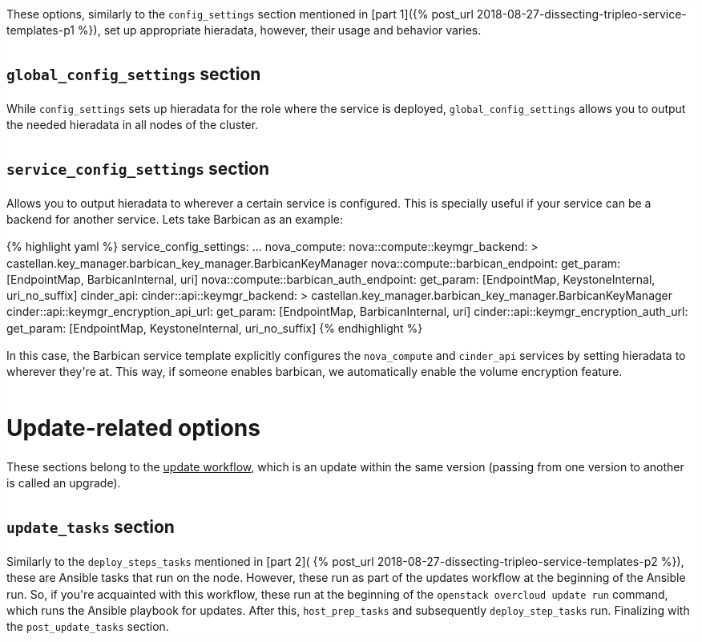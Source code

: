 These options, similarly to the ``config_settings`` section mentioned in [part
1]({% post_url 2018-08-27-dissecting-tripleo-service-templates-p1 %}), set up
appropriate hieradata, however, their usage and behavior varies.

``global_config_settings`` section
----------------------------------

While ``config_settings`` sets up hieradata for the role where the service is
deployed, ``global_config_settings`` allows you to output the needed hieradata
in all nodes of the cluster.

``service_config_settings`` section
-----------------------------------

Allows you to output hieradata to wherever a certain service is configured.
This is specially useful if your service can be a backend for another service.
Lets take Barbican as an example:

{% highlight yaml %}
service_config_settings:
  ...
  nova_compute:
    nova::compute::keymgr_backend: >
      castellan.key_manager.barbican_key_manager.BarbicanKeyManager
    nova::compute::barbican_endpoint:
      get_param: [EndpointMap, BarbicanInternal, uri]
    nova::compute::barbican_auth_endpoint:
      get_param: [EndpointMap, KeystoneInternal, uri_no_suffix]
  cinder_api:
    cinder::api::keymgr_backend: >
      castellan.key_manager.barbican_key_manager.BarbicanKeyManager
    cinder::api::keymgr_encryption_api_url:
      get_param: [EndpointMap, BarbicanInternal, uri]
    cinder::api::keymgr_encryption_auth_url:
      get_param: [EndpointMap, KeystoneInternal, uri_no_suffix]
{% endhighlight %}

In this case, the Barbican service template explicitly configures the
``nova_compute`` and ``cinder_api`` services by setting hieradata to wherever
they're at. This way, if someone enables barbican, we automatically enable the
volume encryption feature.

Update-related options
======================

These sections belong to the [update workflow][update-workflow], which is an
update within the same version (passing from one version to another is called
an upgrade).

``update_tasks`` section
------------------------

Similarly to the ``deploy_steps_tasks`` mentioned in [part 2](
{% post_url 2018-08-27-dissecting-tripleo-service-templates-p2 %}), these are
Ansible tasks that run on the node. However, these run as part of the updates
workflow at the beginning of the Ansible run. So, if you're acquainted with
this workflow, these run at the beginning of the ``openstack overcloud update
run`` command, which runs the Ansible playbook for updates. After this,
``host_prep_tasks`` and subsequently ``deploy_step_tasks`` run. Finalizing with
the ``post_update_tasks`` section.


[common-services]: https://github.com/openstack/tripleo-heat-templates/blob/stable/rocky/common/services.yaml
[update-workflow]: http://tripleo.org/install/post_deployment/package_update.html
[upgrade-workflow]: https://docs.openstack.org/tripleo-docs/latest/install/post_deployment/upgrade.html
[ffu-workflow]: http://tripleo.org/install/post_deployment/fast_forward_upgrade.html
[ffu-dev-docs]: http://tripleo.org/install/developer/upgrades/fast_fw_upgrade.html
[ffu-commit]: https://review.openstack.org/#/c/499221/
[sensu]: https://github.com/sensu/sensu
[tls-everywhere]: http://tripleo.org/install/advanced_deployment/ssl.html#tls-everywhere-for-the-overcloud
[tls-everywhere-dev-docs]: http://tripleo.org/install/developer/tht_walkthrough/tls_for_services.html#internal-tls-for-services-that-don-t-run-over-httpd
[novajoin]: https://github.com/openstack/novajoin